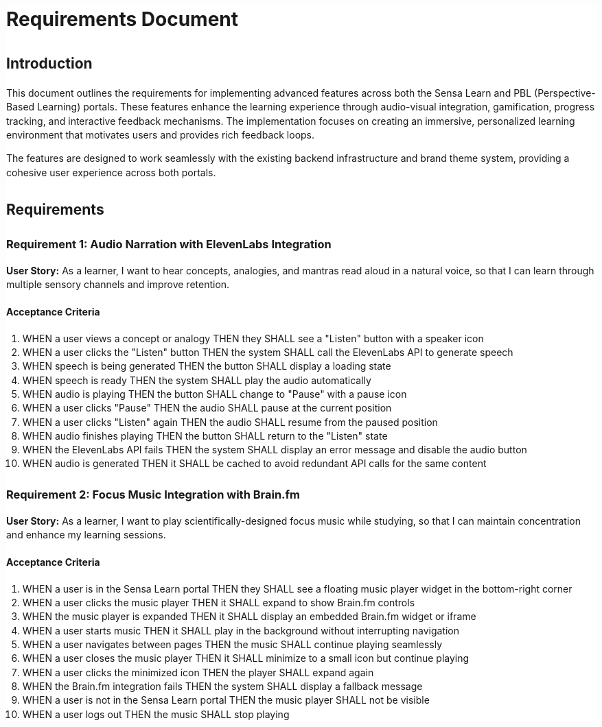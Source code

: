 # Requirements Document

## Introduction

This document outlines the requirements for implementing advanced features across both the Sensa Learn and PBL (Perspective-Based Learning) portals. These features enhance the learning experience through audio-visual integration, gamification, progress tracking, and interactive feedback mechanisms. The implementation focuses on creating an immersive, personalized learning environment that motivates users and provides rich feedback loops.

The features are designed to work seamlessly with the existing backend infrastructure and brand theme system, providing a cohesive user experience across both portals.

## Requirements

### Requirement 1: Audio Narration with ElevenLabs Integration

**User Story:** As a learner, I want to hear concepts, analogies, and mantras read aloud in a natural voice, so that I can learn through multiple sensory channels and improve retention.

#### Acceptance Criteria

1. WHEN a user views a concept or analogy THEN they SHALL see a "Listen" button with a speaker icon
2. WHEN a user clicks the "Listen" button THEN the system SHALL call the ElevenLabs API to generate speech
3. WHEN speech is being generated THEN the button SHALL display a loading state
4. WHEN speech is ready THEN the system SHALL play the audio automatically
5. WHEN audio is playing THEN the button SHALL change to "Pause" with a pause icon
6. WHEN a user clicks "Pause" THEN the audio SHALL pause at the current position
7. WHEN a user clicks "Listen" again THEN the audio SHALL resume from the paused position
8. WHEN audio finishes playing THEN the button SHALL return to the "Listen" state
9. WHEN the ElevenLabs API fails THEN the system SHALL display an error message and disable the audio button
10. WHEN audio is generated THEN it SHALL be cached to avoid redundant API calls for the same content

### Requirement 2: Focus Music Integration with Brain.fm

**User Story:** As a learner, I want to play scientifically-designed focus music while studying, so that I can maintain concentration and enhance my learning sessions.

#### Acceptance Criteria

1. WHEN a user is in the Sensa Learn portal THEN they SHALL see a floating music player widget in the bottom-right corner
2. WHEN a user clicks the music player THEN it SHALL expand to show Brain.fm controls
3. WHEN the music player is expanded THEN it SHALL display an embedded Brain.fm widget or iframe
4. WHEN a user starts music THEN it SHALL play in the background without interrupting navigation
5. WHEN a user navigates between pages THEN the music SHALL continue playing seamlessly
6. WHEN a user closes the music player THEN it SHALL minimize to a small icon but continue playing
7. WHEN a user clicks the minimized icon THEN the player SHALL expand again
8. WHEN the Brain.fm integration fails THEN the system SHALL display a fallback message
9. WHEN a user is not in the Sensa Learn portal THEN the music player SHALL not be visible
10. WHEN a user logs out THEN the music SHALL stop playing
